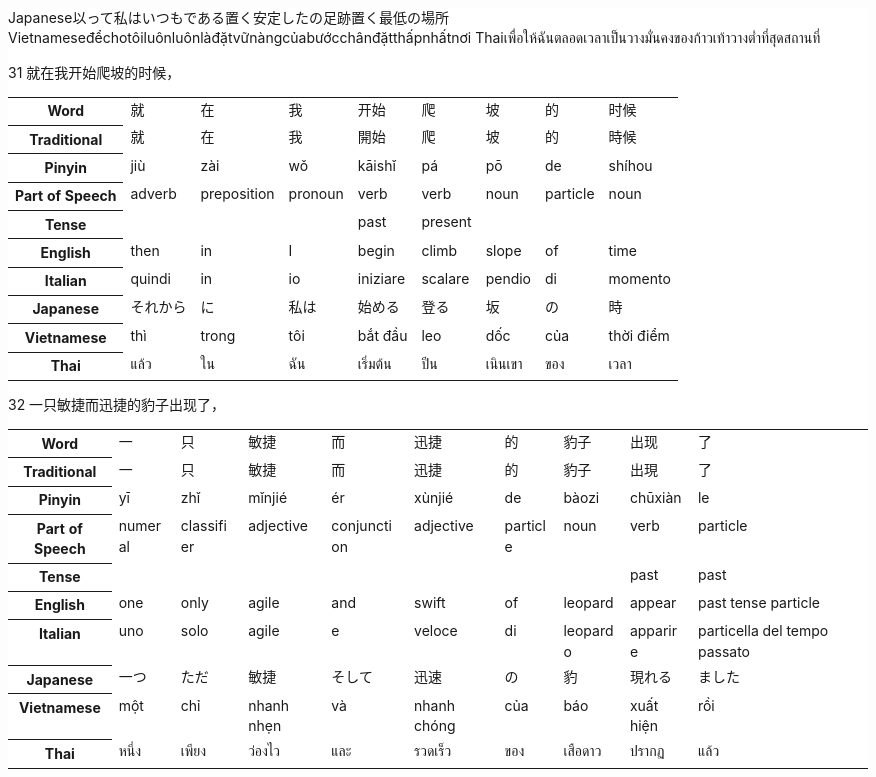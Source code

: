 <tr><th>Japanese</th><td>以って</td><td>私は</td><td>いつも</td><td>である</td><td>置く</td><td>安定した</td><td>の</td><td>足跡</td><td>置く</td><td>最低の</td><td>場所</td></tr>
<tr><th>Vietnamese</th><td>đểcho</td><td>tôi</td><td>luônluôn</td><td>là</td><td>đặt</td><td>vữnàng</td><td>của</td><td>bướcchân</td><td>đặt</td><td>thấpnhất</td><td>nơi</td></tr>
<tr><th>Thai</th><td>เพื่อให้</td><td>ฉัน</td><td>ตลอดเวลา</td><td>เป็น</td><td>วาง</td><td>มั่นคง</td><td>ของ</td><td>ก้าวเท้า</td><td>วาง</td><td>ต่ำที่สุด</td><td>สถานที่</td></tr>
</table>

31 就在我开始爬坡的时候，

<table>
<tr><th>Word</th><td>就</td><td>在</td><td>我</td><td>开始</td><td>爬</td><td>坡</td><td>的</td><td>时候</td></tr>
<tr><th>Traditional</th><td>就</td><td>在</td><td>我</td><td>開始</td><td>爬</td><td>坡</td><td>的</td><td>時候</td></tr>
<tr><th>Pinyin</th><td>jiù</td><td>zài</td><td>wǒ</td><td>kāishǐ</td><td>pá</td><td>pō</td><td>de</td><td>shíhou</td></tr>
<tr><th>Part of Speech</th><td>adverb</td><td>preposition</td><td>pronoun</td><td>verb</td><td>verb</td><td>noun</td><td>particle</td><td>noun</td></tr>
<tr><th>Tense</th><td></td><td></td><td></td><td>past</td><td>present</td><td></td><td></td><td></td></tr>
<tr><th>English</th><td>then</td><td>in</td><td>I</td><td>begin</td><td>climb</td><td>slope</td><td>of</td><td>time</td></tr>
<tr><th>Italian</th><td>quindi</td><td>in</td><td>io</td><td>iniziare</td><td>scalare</td><td>pendio</td><td>di</td><td>momento</td></tr>
<tr><th>Japanese</th><td>それから</td><td>に</td><td>私は</td><td>始める</td><td>登る</td><td>坂</td><td>の</td><td>時</td></tr>
<tr><th>Vietnamese</th><td>thì</td><td>trong</td><td>tôi</td><td>bắt đầu</td><td>leo</td><td>dốc</td><td>của</td><td>thời điểm</td></tr>
<tr><th>Thai</th><td>แล้ว</td><td>ใน</td><td>ฉัน</td><td>เริ่มต้น</td><td>ปีน</td><td>เนินเขา</td><td>ของ</td><td>เวลา</td></tr>
</table>

32 一只敏捷而迅捷的豹子出现了，

<table>
<tr><th>Word</th><td>一</td><td>只</td><td>敏捷</td><td>而</td><td>迅捷</td><td>的</td><td>豹子</td><td>出现</td><td>了</td></tr>
<tr><th>Traditional</th><td>一</td><td>只</td><td>敏捷</td><td>而</td><td>迅捷</td><td>的</td><td>豹子</td><td>出現</td><td>了</td></tr>
<tr><th>Pinyin</th><td>yī</td><td>zhǐ</td><td>mǐnjié</td><td>ér</td><td>xùnjié</td><td>de</td><td>bàozi</td><td>chūxiàn</td><td>le</td></tr>
<tr><th>Part of Speech</th><td>numeral</td><td>classifier</td><td>adjective</td><td>conjunction</td><td>adjective</td><td>particle</td><td>noun</td><td>verb</td><td>particle</td></tr>
<tr><th>Tense</th><td></td><td></td><td></td><td></td><td></td><td></td><td></td><td>past</td><td>past</td></tr>
<tr><th>English</th><td>one</td><td>only</td><td>agile</td><td>and</td><td>swift</td><td>of</td><td>leopard</td><td>appear</td><td>past tense particle</td></tr>
<tr><th>Italian</th><td>uno</td><td>solo</td><td>agile</td><td>e</td><td>veloce</td><td>di</td><td>leopardo</td><td>apparire</td><td>particella del tempo passato</td></tr>
<tr><th>Japanese</th><td>一つ</td><td>ただ</td><td>敏捷</td><td>そして</td><td>迅速</td><td>の</td><td>豹</td><td>現れる</td><td>ました</td></tr>
<tr><th>Vietnamese</th><td>một</td><td>chỉ</td><td>nhanh nhẹn</td><td>và</td><td>nhanh chóng</td><td>của</td><td>báo</td><td>xuất hiện</td><td>rồi</td></tr>
<tr><th>Thai</th><td>หนึ่ง</td><td>เพียง</td><td>ว่องไว</td><td>และ</td><td>รวดเร็ว</td><td>ของ</td><td>เสือดาว</td><td>ปรากฏ</td><td>แล้ว</td></tr>
</table>
